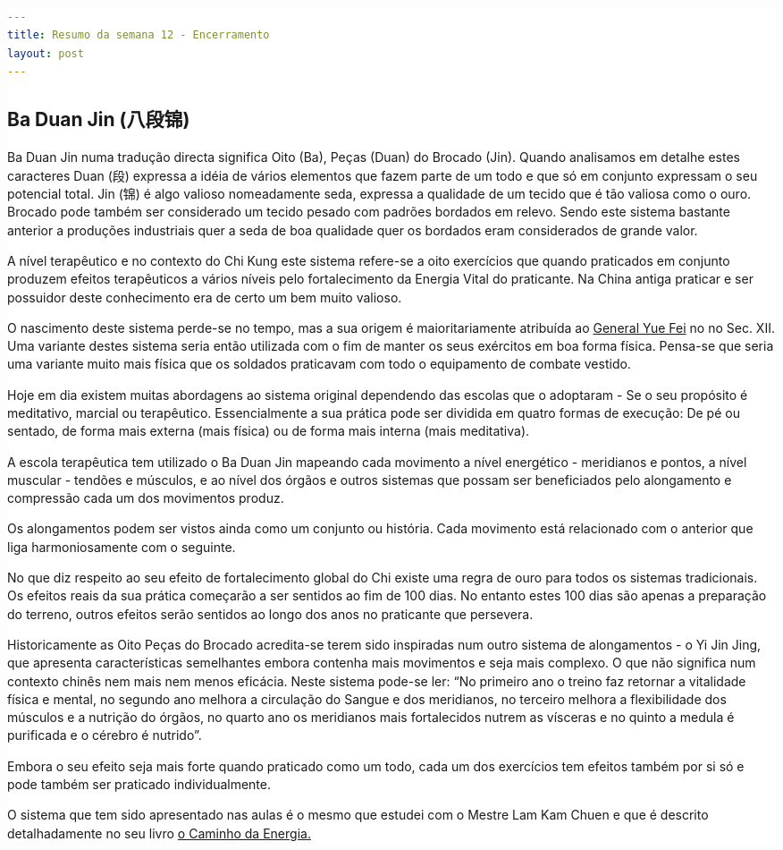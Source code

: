 ```yaml
---
title: Resumo da semana 12 - Encerramento
layout: post
---
```


## Ba Duan Jin (八段锦)

Ba Duan Jin numa tradução directa significa Oito (Ba), Peças (Duan) do Brocado (Jin). Quando analisamos em detalhe estes caracteres Duan (段) expressa a idéia de vários elementos que fazem parte de um todo e que só em conjunto expressam o seu potencial total. Jin (锦) é algo valioso nomeadamente seda, expressa a qualidade de um tecido que é tão valiosa como o ouro. Brocado pode também ser considerado um tecido pesado com padrões bordados em relevo. Sendo este sistema bastante anterior a produções industriais quer a seda de boa qualidade quer os bordados eram considerados de grande valor.

A nível terapêutico e no contexto do Chi Kung este sistema refere-se a oito exercícios que quando praticados em conjunto produzem efeitos terapêuticos a vários níveis pelo fortalecimento da Energia Vital do praticante. Na China antiga praticar e ser possuidor deste conhecimento era de certo um bem muito valioso.

O nascimento deste sistema perde-se no tempo, mas a sua origem é maioritariamente atribuída ao [General Yue Fei](https://en.wikipedia.org/wiki/Yue_Fei) no no Sec. XII. Uma variante destes sistema seria então utilizada com o fim de manter os seus exércitos em boa forma física. Pensa-se que seria uma variante muito mais física que os soldados praticavam com todo o equipamento de combate vestido.

Hoje em dia existem muitas abordagens ao sistema original dependendo das escolas que o adoptaram - Se o seu propósito é meditativo, marcial ou terapêutico. Essencialmente a sua prática pode ser dividida em quatro formas de execução: De pé ou sentado, de forma mais externa (mais física) ou de forma mais interna (mais meditativa).

A escola terapêutica tem utilizado o Ba Duan Jin mapeando cada movimento a nível energético - meridianos e pontos, a nível muscular - tendões e músculos, e ao nível dos órgãos e outros sistemas que possam ser beneficiados pelo alongamento e compressão cada um dos movimentos produz.

Os alongamentos podem ser vistos ainda como um conjunto ou história. Cada movimento está relacionado com o anterior que liga harmoniosamente com o seguinte.  

No que diz respeito ao seu efeito de fortalecimento global do Chi existe uma regra de ouro para todos os sistemas tradicionais. Os efeitos reais da sua prática começarão a ser sentidos ao fim de 100 dias. No entanto estes 100 dias são apenas a preparação do terreno, outros efeitos serão sentidos ao longo dos anos no praticante que persevera.

Historicamente as Oito Peças do Brocado acredita-se terem sido inspiradas num outro sistema de alongamentos - o Yi Jin Jing, que apresenta características semelhantes embora contenha mais movimentos e seja mais complexo. O que não significa num contexto chinês nem mais nem menos eficácia. Neste sistema pode-se ler: “No primeiro ano o treino faz retornar a vitalidade física e mental, no segundo ano melhora a circulação do Sangue e dos meridianos, no terceiro melhora a flexibilidade dos músculos e a nutrição do órgãos, no quarto ano os meridianos mais fortalecidos nutrem as vísceras e no quinto a medula é purificada e o cérebro é nutrido”. 

Embora o seu efeito seja mais forte quando praticado como um todo, cada um dos exercícios tem efeitos também por si só e pode também ser praticado individualmente. 

O sistema que tem sido apresentado nas aulas é o mesmo que estudei com o Mestre Lam Kam Chuen e que é descrito detalhadamente no seu livro [o Caminho da Energia.](http://www.buscape.com.br/o-caminho-da-energia-lam-kam-chuen-8520410278.html#precos)
